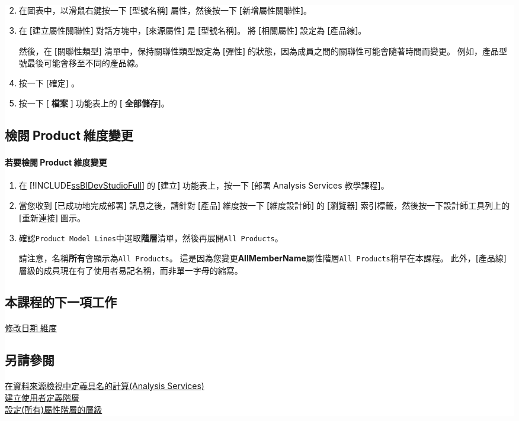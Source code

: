 2.  在圖表中，以滑鼠右鍵按一下 [型號名稱] 屬性，然後按一下 [新增屬性關聯性]。  
  
3.  在 [建立屬性關聯性] 對話方塊中，[來源屬性] 是 [型號名稱]。 將 [相關屬性] 設定為 [產品線]。  
  
     然後，在 [關聯性類型] 清單中，保持關聯性類型設定為 [彈性] 的狀態，因為成員之間的關聯性可能會隨著時間而變更。 例如，產品型號最後可能會移至不同的產品線。  
  
4.  按一下 [確定] 。  
  
5.  按一下 [ **檔案** ] 功能表上的 [ **全部儲存**]。  
  
## <a name="reviewing-product-dimension-changes"></a>檢閱 Product 維度變更  
  
#### <a name="to-review-the-product-dimension-changes"></a>若要檢閱 Product 維度變更  
  
1.  在 [!INCLUDE[ssBIDevStudioFull](../includes/ssbidevstudiofull-md.md)] 的 [建立] 功能表上，按一下 [部署 Analysis Services 教學課程]。  
  
2.  當您收到 [已成功地完成部署] 訊息之後，請針對 [產品] 維度按一下 [維度設計師] 的 [瀏覽器] 索引標籤，然後按一下設計師工具列上的 [重新連接] 圖示。  
  
3.  確認`Product Model Lines`中選取**階層**清單，然後再展開`All Products`。  
  
     請注意，名稱**所有**會顯示為`All Products`。 這是因為您變更**AllMemberName**屬性階層`All Products`稍早在本課程。 此外，[產品線] 層級的成員現在有了使用者易記名稱，而非單一字母的縮寫。  
  
## <a name="next-task-in-lesson"></a>本課程的下一項工作  
 [修改日期 維度](lesson-3-4-modifying-the-date-dimension.md)  
  
## <a name="see-also"></a>另請參閱  
 [在資料來源檢視中定義具名的計算&#40;Analysis Services&#41;](multidimensional-models/define-named-calculations-in-a-data-source-view-analysis-services.md)   
 [建立使用者定義階層](multidimensional-models/user-defined-hierarchies-create.md)   
 [設定&#40;所有&#41;屬性階層的層級](multidimensional-models/database-dimensions-configure-the-all-level-for-attribute-hierarchies.md)  
  
  